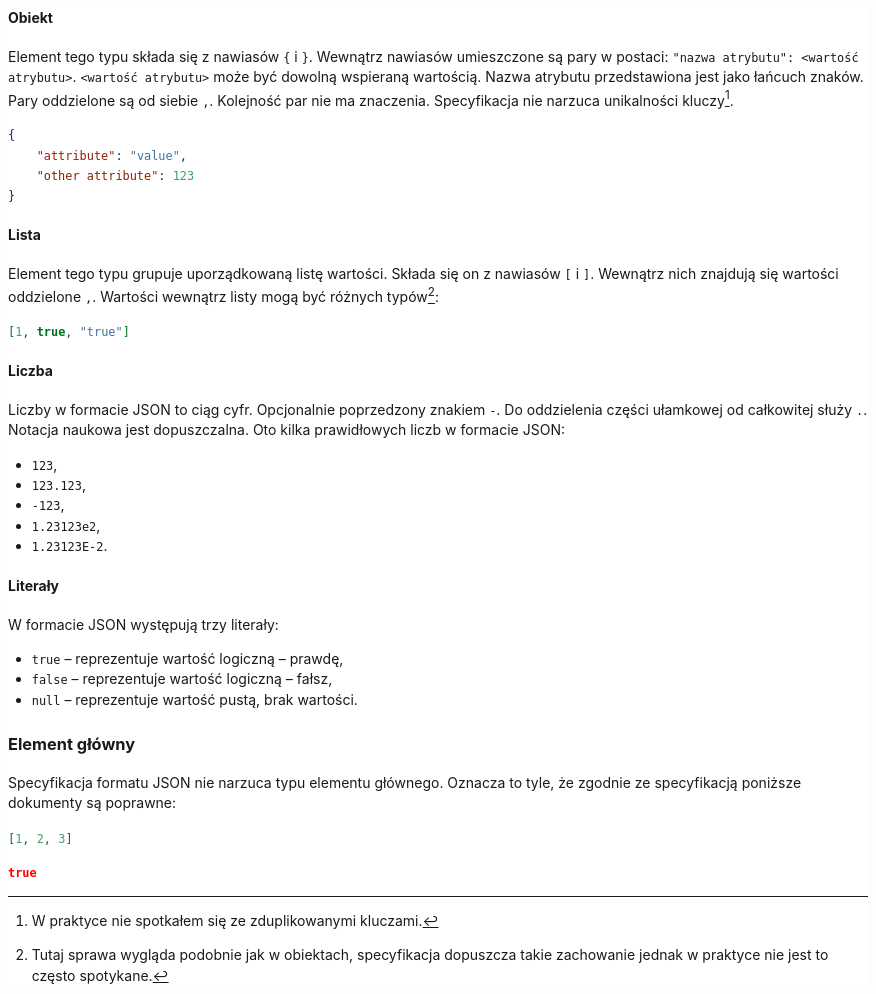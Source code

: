 #### Obiekt

Element tego typu składa się z nawiasów `{` i `}`. Wewnątrz nawiasów umieszczone są pary w postaci: `"nazwa atrybutu": <wartość atrybutu>`. `<wartość atrybutu>` może być dowolną wspieraną wartością. Nazwa atrybutu przedstawiona jest jako łańcuch znaków. Pary oddzielone są od siebie `,`. Kolejność par nie ma znaczenia. Specyfikacja nie narzuca unikalności kluczy[^praktyka].

[^praktyka]: W praktyce nie spotkałem się ze zduplikowanymi kluczami.

```json
{
    "attribute": "value",
    "other attribute": 123
}
```

#### Lista

Element tego typu grupuje uporządkowaną listę wartości. Składa się on z nawiasów `[` i `]`. Wewnątrz nich znajdują się wartości oddzielone `,`. Wartości wewnątrz listy mogą być różnych typów[^podobnie]:

[^podobnie]: Tutaj sprawa wygląda podobnie jak w obiektach, specyfikacja dopuszcza takie zachowanie jednak w praktyce nie jest to często spotykane.

```json
[1, true, "true"]
```

#### Liczba

Liczby w formacie JSON to ciąg cyfr. Opcjonalnie poprzedzony znakiem `-`. Do oddzielenia części ułamkowej od całkowitej służy `.`. Notacja naukowa jest dopuszczalna. Oto kilka prawidłowych liczb w formacie JSON:

- `123`,
- `123.123`,
- `-123`,
- `1.23123e2`,
- `1.23123E-2`.

#### Literały

W formacie JSON występują trzy literały:

- `true` – reprezentuje wartość logiczną – prawdę,
- `false` – reprezentuje wartość logiczną – fałsz,
- `null` – reprezentuje wartość pustą, brak wartości.

### Element główny

Specyfikacja formatu JSON nie narzuca typu elementu głównego. Oznacza to tyle, że zgodnie ze specyfikacją poniższe dokumenty są poprawne:

```json
[1, 2, 3]
```

```json
true
```


[^nowalinia]: Chodzi tu o dwa osobne znaki: nową linię i powrót karetki.